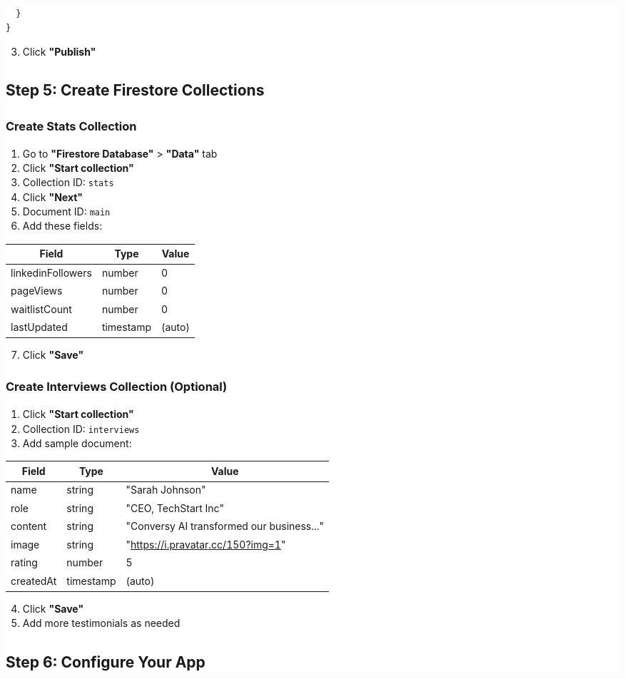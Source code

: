 ```javascript
  }
}
```

3. Click **"Publish"**

## Step 5: Create Firestore Collections

### Create Stats Collection

1. Go to **"Firestore Database"** > **"Data"** tab
2. Click **"Start collection"**
3. Collection ID: `stats`
4. Click **"Next"**
5. Document ID: `main`
6. Add these fields:

| Field | Type | Value |
|-------|------|-------|
| linkedinFollowers | number | 0 |
| pageViews | number | 0 |
| waitlistCount | number | 0 |
| lastUpdated | timestamp | (auto) |

7. Click **"Save"**

### Create Interviews Collection (Optional)

1. Click **"Start collection"**
2. Collection ID: `interviews`
3. Add sample document:

| Field | Type | Value |
|-------|------|-------|
| name | string | "Sarah Johnson" |
| role | string | "CEO, TechStart Inc" |
| content | string | "Conversy AI transformed our business..." |
| image | string | "https://i.pravatar.cc/150?img=1" |
| rating | number | 5 |
| createdAt | timestamp | (auto) |

4. Click **"Save"**
5. Add more testimonials as needed

## Step 6: Configure Your App
